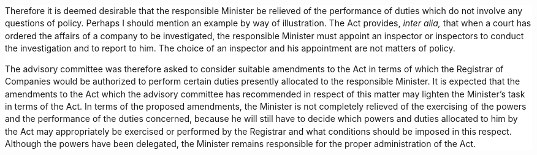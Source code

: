 <p>Therefore it is deemed desirable that the responsible Minister be relieved of the performance of duties which do not involve any questions of policy. Perhaps I should mention an example by way of illustration. The Act provides, <i>inter alia,</i> that when a court has ordered the affairs of a company to be investigated, the responsible Minister must appoint an inspector or inspectors to conduct the investigation and to report to him. The choice of an inspector and his appointment are not matters of policy.</p>

<p>The advisory committee was therefore asked to consider suitable amendments to the Act in terms of which the Registrar of Companies would be authorized to perform certain duties presently allocated to the responsible Minister. It is expected that the amendments to the Act which the advisory committee has recommended in respect of this matter may lighten the Minister&#x2019;s task in terms of the Act. In terms of the proposed amendments, the Minister is not completely relieved of the exercising of the powers and the performance of the duties concerned, because he will still have to decide which powers and duties allocated to him by the Act may appropriately be exercised or performed by the Registrar and what conditions should be imposed in this respect. Although the powers have been delegated, the Minister remains responsible for the proper administration of the Act.</p>

